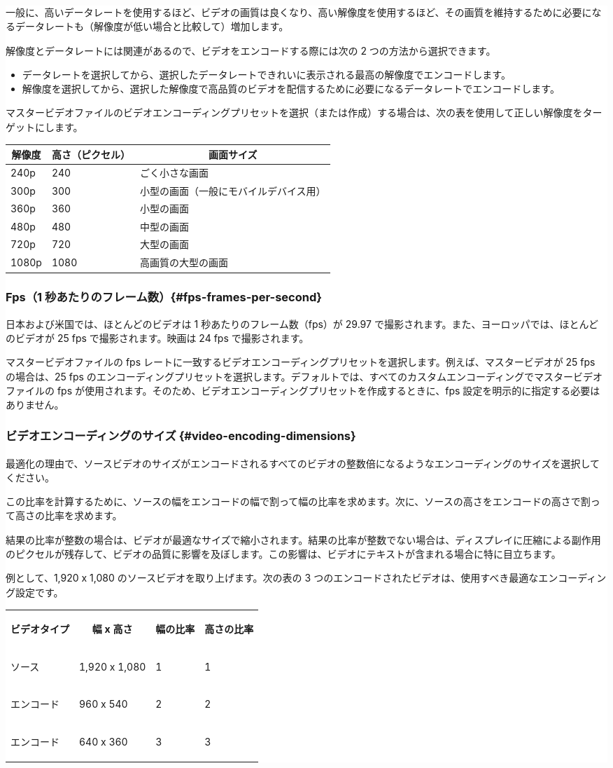 一般に、高いデータレートを使用するほど、ビデオの画質は良くなり、高い解像度を使用するほど、その画質を維持するために必要になるデータレートも（解像度が低い場合と比較して）増加します。

解像度とデータレートには関連があるので、ビデオをエンコードする際には次の 2 つの方法から選択できます。

* データレートを選択してから、選択したデータレートできれいに表示される最高の解像度でエンコードします。
* 解像度を選択してから、選択した解像度で高品質のビデオを配信するために必要になるデータレートでエンコードします。

マスタービデオファイルのビデオエンコーディングプリセットを選択（または作成）する場合は、次の表を使用して正しい解像度をターゲットにします。

| 解像度 | 高さ（ピクセル） | 画面サイズ |
|--- |--- |--- |
| 240p | 240 | ごく小さな画面 |
| 300p | 300 | 小型の画面（一般にモバイルデバイス用） |
| 360p | 360 | 小型の画面 |
| 480p | 480 | 中型の画面 |
| 720p | 720 | 大型の画面 |
| 1080p | 1080 | 高画質の大型の画面 |

### Fps（1 秒あたりのフレーム数）{#fps-frames-per-second}

日本および米国では、ほとんどのビデオは 1 秒あたりのフレーム数（fps）が 29.97 で撮影されます。また、ヨーロッパでは、ほとんどのビデオが 25 fps で撮影されます。映画は 24 fps で撮影されます。

マスタービデオファイルの fps レートに一致するビデオエンコーディングプリセットを選択します。例えば、マスタービデオが 25 fps の場合は、25 fps のエンコーディングプリセットを選択します。デフォルトでは、すべてのカスタムエンコーディングでマスタービデオファイルの fps が使用されます。そのため、ビデオエンコーディングプリセットを作成するときに、fps 設定を明示的に指定する必要はありません。

### ビデオエンコーディングのサイズ {#video-encoding-dimensions}

最適化の理由で、ソースビデオのサイズがエンコードされるすべてのビデオの整数倍になるようなエンコーディングのサイズを選択してください。

この比率を計算するために、ソースの幅をエンコードの幅で割って幅の比率を求めます。次に、ソースの高さをエンコードの高さで割って高さの比率を求めます。

結果の比率が整数の場合は、ビデオが最適なサイズで縮小されます。結果の比率が整数でない場合は、ディスプレイに圧縮による副作用のピクセルが残存して、ビデオの品質に影響を及ぼします。この影響は、ビデオにテキストが含まれる場合に特に目立ちます。

例として、1,920 x 1,080 のソースビデオを取り上げます。次の表の 3 つのエンコードされたビデオは、使用すべき最適なエンコーディング設定です。

<table> 
 <tbody> 
  <tr> 
   <th><p>ビデオタイプ</p> </th> 
   <th><p>幅 x 高さ</p> </th> 
   <th><p>幅の比率</p> </th> 
   <th><p>高さの比率</p> </th> 
  </tr>
  <tr> 
   <td><p>ソース</p> </td> 
   <td><p>1,920 x 1,080</p> </td> 
   <td><p>1</p> </td> 
   <td><p>1</p> </td> 
  </tr> 
  <tr> 
   <td><p>エンコード</p> </td> 
   <td><p>960 x 540</p> </td> 
   <td><p>2</p> </td> 
   <td><p>2</p> </td> 
  </tr> 
  <tr> 
   <td><p>エンコード</p> </td> 
   <td><p>640 x 360</p> </td> 
   <td><p>3</p> </td> 
   <td><p>3</p> </td> 
  </tr> 